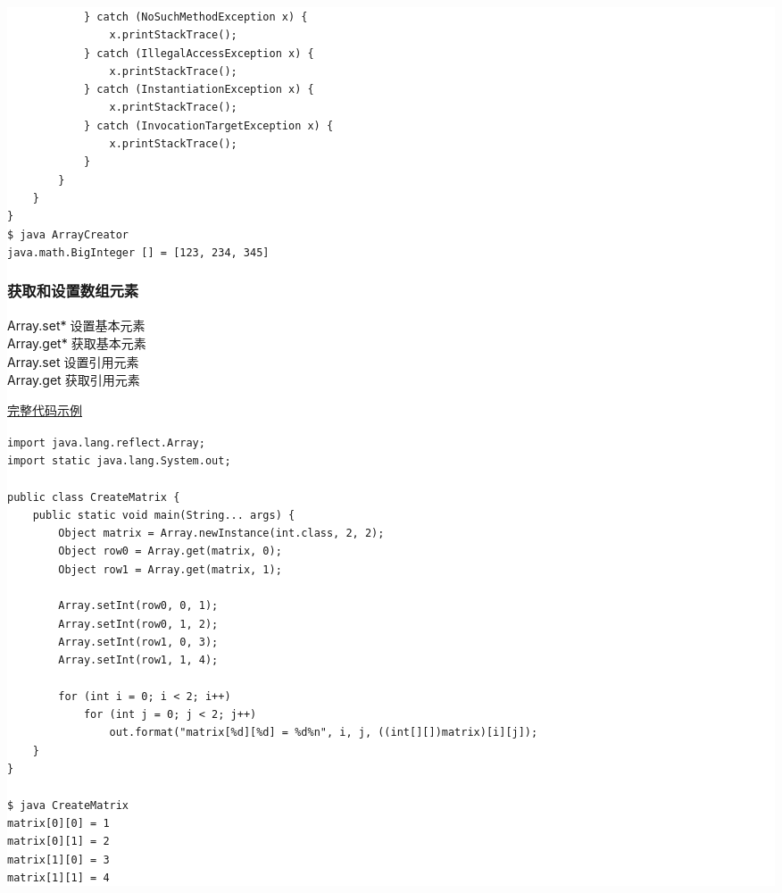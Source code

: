 ```
            } catch (NoSuchMethodException x) {
                x.printStackTrace();
            } catch (IllegalAccessException x) {
                x.printStackTrace();
            } catch (InstantiationException x) {
                x.printStackTrace();
            } catch (InvocationTargetException x) {
                x.printStackTrace();
            }
        }
    }
}
$ java ArrayCreator
java.math.BigInteger [] = [123, 234, 345]

```

### 获取和设置数组元素

Array.set* 设置基本元素  
Array.get* 获取基本元素  
Array.set 设置引用元素  
Array.get 获取引用元素

[完整代码示例](http://docs.oracle.com/javase/tutorial/reflect/special/arraySetGet.html)

```
import java.lang.reflect.Array;
import static java.lang.System.out;

public class CreateMatrix {
    public static void main(String... args) {
        Object matrix = Array.newInstance(int.class, 2, 2);
        Object row0 = Array.get(matrix, 0);
        Object row1 = Array.get(matrix, 1);

        Array.setInt(row0, 0, 1);
        Array.setInt(row0, 1, 2);
        Array.setInt(row1, 0, 3);
        Array.setInt(row1, 1, 4);

        for (int i = 0; i < 2; i++)
            for (int j = 0; j < 2; j++)
                out.format("matrix[%d][%d] = %d%n", i, j, ((int[][])matrix)[i][j]);
    }
}

$ java CreateMatrix
matrix[0][0] = 1
matrix[0][1] = 2
matrix[1][0] = 3
matrix[1][1] = 4

```
